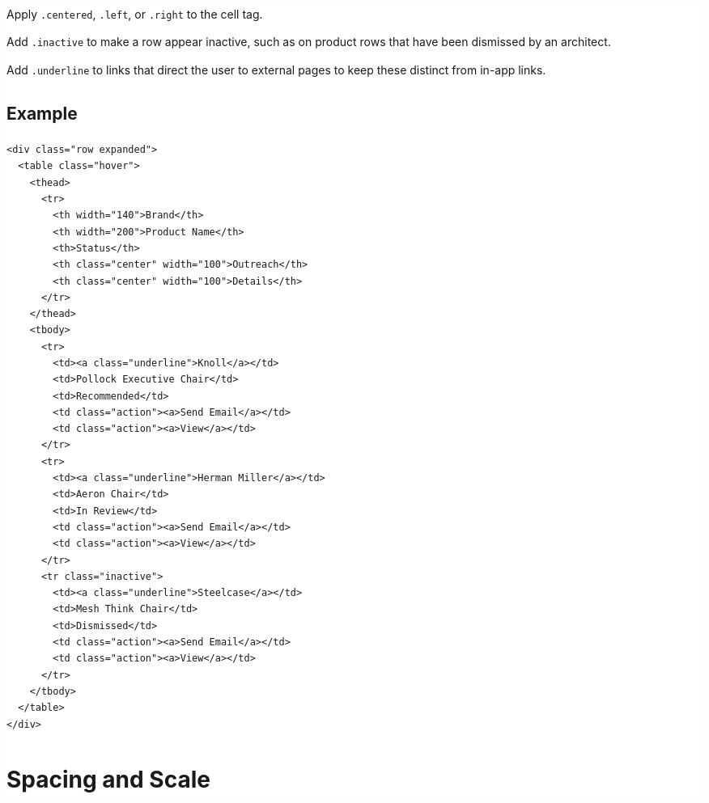 Apply `.centered`, `.left`, or `.right` to the cell tag.

Add `.inactive` to make a row appear inactive, such as on product rows that have been dismissed by an architect.

Add `.underline` to links that direct the user to external pages to keep these distinct from in-app links. 

## Example
```html_example
<div class="row expanded">
  <table class="hover">
    <thead>
      <tr>
        <th width="140">Brand</th>
        <th width="200">Product Name</th>
        <th>Status</th>
        <th class="center" width="100">Outreach</th>
        <th class="center" width="100">Details</th>
      </tr>
    </thead>
    <tbody>
      <tr>
        <td><a class="underline">Knoll</a></td>
        <td>Pollock Executive Chair</td>
        <td>Recommended</td>
        <td class="action"><a>Send Email</a></td>
        <td class="action"><a>View</a></td>
      </tr>
      <tr>
        <td><a class="underline">Herman Miller</a></td>
        <td>Aeron Chair</td>
        <td>In Review</td>
        <td class="action"><a>Send Email</a></td>
        <td class="action"><a>View</a></td>
      </tr>
      <tr class="inactive">
        <td><a class="underline">Steelcase</a></td>
        <td>Mesh Think Chair</td>
        <td>Dismissed</td>
        <td class="action"><a>Send Email</a></td>
        <td class="action"><a>View</a></td>
      </tr>
    </tbody>
  </table>
</div>
```




# Spacing and Scale
